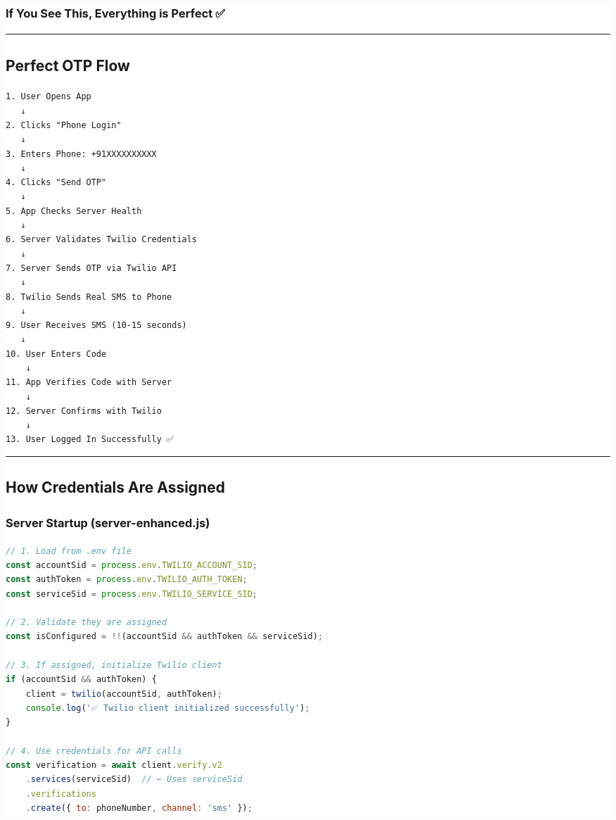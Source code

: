 ```
```

### If You See This, Everything is Perfect ✅

---

## Perfect OTP Flow

```
1. User Opens App
   ↓
2. Clicks "Phone Login"
   ↓
3. Enters Phone: +91XXXXXXXXXX
   ↓
4. Clicks "Send OTP"
   ↓
5. App Checks Server Health
   ↓
6. Server Validates Twilio Credentials
   ↓
7. Server Sends OTP via Twilio API
   ↓
8. Twilio Sends Real SMS to Phone
   ↓
9. User Receives SMS (10-15 seconds)
   ↓
10. User Enters Code
    ↓
11. App Verifies Code with Server
    ↓
12. Server Confirms with Twilio
    ↓
13. User Logged In Successfully ✅
```

---

## How Credentials Are Assigned

### Server Startup (server-enhanced.js)

```javascript
// 1. Load from .env file
const accountSid = process.env.TWILIO_ACCOUNT_SID;
const authToken = process.env.TWILIO_AUTH_TOKEN;
const serviceSid = process.env.TWILIO_SERVICE_SID;

// 2. Validate they are assigned
const isConfigured = !!(accountSid && authToken && serviceSid);

// 3. If assigned, initialize Twilio client
if (accountSid && authToken) {
    client = twilio(accountSid, authToken);
    console.log('✅ Twilio client initialized successfully');
}

// 4. Use credentials for API calls
const verification = await client.verify.v2
    .services(serviceSid)  // ← Uses serviceSid
    .verifications
    .create({ to: phoneNumber, channel: 'sms' });
```
